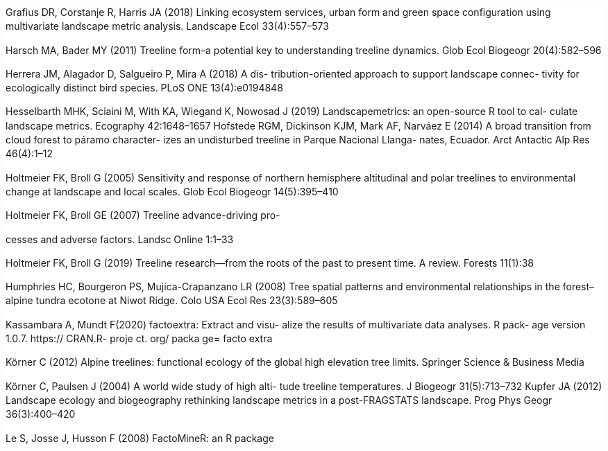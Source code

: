 Grafius DR, Corstanje R, Harris JA (2018) Linking ecosystem 
services, urban form and green space configuration using 
multivariate landscape metric analysis. Landscape Ecol 
33(4):557–573

Harsch MA, Bader MY (2011) Treeline form–a potential key 
to understanding treeline dynamics. Glob Ecol Biogeogr 
20(4):582–596

Herrera JM, Alagador D, Salgueiro P, Mira A (2018) A dis-
tribution-oriented approach to support landscape connec-
tivity for ecologically distinct bird species. PLoS ONE 
13(4):e0194848

Hesselbarth MHK, Sciaini M, With KA, Wiegand K, Nowosad 
J (2019) Landscapemetrics: an open-source R tool to cal-
culate landscape metrics. Ecography 42:1648–1657
Hofstede RGM, Dickinson KJM, Mark AF, Narváez E (2014) 
A broad transition from cloud forest to páramo character-
izes an undisturbed treeline in Parque Nacional Llanga-
nates, Ecuador. Arct Antactic Alp Res 46(4):1–12

Holtmeier FK, Broll G (2005) Sensitivity and response of 
northern hemisphere altitudinal and polar treelines to 
environmental change at landscape and local scales. Glob 
Ecol Biogeogr 14(5):395–410

Holtmeier FK, Broll GE (2007) Treeline advance-driving pro-

cesses and adverse factors. Landsc Online 1:1–33

Holtmeier FK, Broll G (2019) Treeline research—from 
the roots of the past to present time. A review. Forests 
11(1):38

Humphries HC, Bourgeron PS, Mujica-Crapanzano LR (2008) 
Tree spatial patterns and environmental relationships in 
the forest–alpine tundra ecotone at Niwot Ridge. Colo 
USA Ecol Res 23(3):589–605

Kassambara A, Mundt F(2020) factoextra: Extract and visu-
alize the results of multivariate data analyses. R pack-
age version 1.0.7. https:// CRAN.R- proje ct. org/ packa ge= 
facto extra

Körner C (2012) Alpine treelines: functional ecology of the 
global high elevation tree limits. Springer Science & 
Business Media

Körner C, Paulsen J (2004) A world wide study of high alti-
tude treeline temperatures. J Biogeogr 31(5):713–732
Kupfer JA (2012) Landscape ecology and biogeography 
rethinking landscape metrics in a post-FRAGSTATS 
landscape. Prog Phys Geogr 36(3):400–420

Le S, Josse J, Husson F (2008) FactoMineR: an R package 
